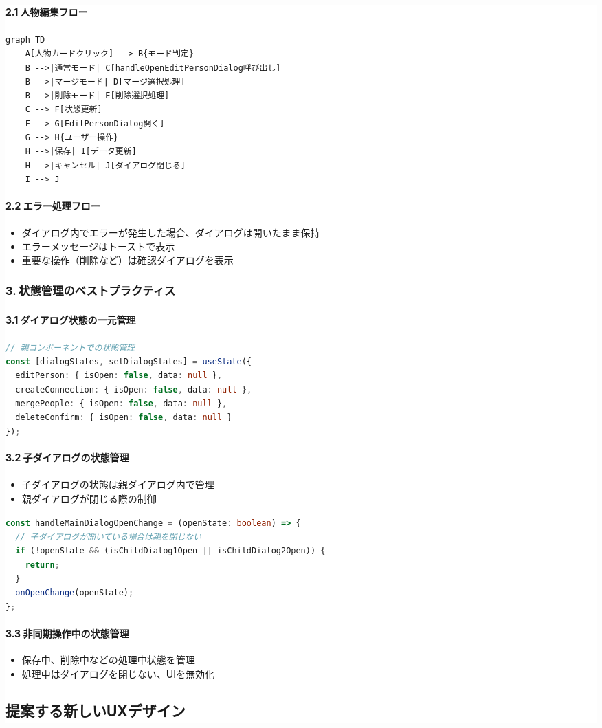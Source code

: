 #### 2.1 人物編集フロー
```mermaid
graph TD
    A[人物カードクリック] --> B{モード判定}
    B -->|通常モード| C[handleOpenEditPersonDialog呼び出し]
    B -->|マージモード| D[マージ選択処理]
    B -->|削除モード| E[削除選択処理]
    C --> F[状態更新]
    F --> G[EditPersonDialog開く]
    G --> H{ユーザー操作}
    H -->|保存| I[データ更新]
    H -->|キャンセル| J[ダイアログ閉じる]
    I --> J
```

#### 2.2 エラー処理フロー
- ダイアログ内でエラーが発生した場合、ダイアログは開いたまま保持
- エラーメッセージはトーストで表示
- 重要な操作（削除など）は確認ダイアログを表示

### 3. 状態管理のベストプラクティス

#### 3.1 ダイアログ状態の一元管理
```typescript
// 親コンポーネントでの状態管理
const [dialogStates, setDialogStates] = useState({
  editPerson: { isOpen: false, data: null },
  createConnection: { isOpen: false, data: null },
  mergePeople: { isOpen: false, data: null },
  deleteConfirm: { isOpen: false, data: null }
});
```

#### 3.2 子ダイアログの状態管理
- 子ダイアログの状態は親ダイアログ内で管理
- 親ダイアログが閉じる際の制御

```typescript
const handleMainDialogOpenChange = (openState: boolean) => {
  // 子ダイアログが開いている場合は親を閉じない
  if (!openState && (isChildDialog1Open || isChildDialog2Open)) {
    return;
  }
  onOpenChange(openState);
};
```

#### 3.3 非同期操作中の状態管理
- 保存中、削除中などの処理中状態を管理
- 処理中はダイアログを閉じない、UIを無効化

## 提案する新しいUXデザイン
